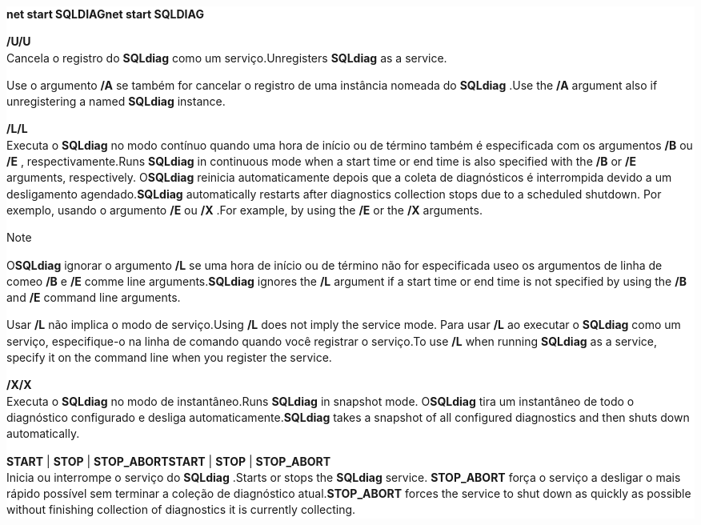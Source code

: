  <span data-ttu-id="22136-215">**net start SQLDIAG**</span><span class="sxs-lookup"><span data-stu-id="22136-215">**net start SQLDIAG**</span></span>  
  
 <span data-ttu-id="22136-216">**/U**</span><span class="sxs-lookup"><span data-stu-id="22136-216">**/U**</span></span>  
 <span data-ttu-id="22136-217">Cancela o registro do **SQLdiag** como um serviço.</span><span class="sxs-lookup"><span data-stu-id="22136-217">Unregisters **SQLdiag** as a service.</span></span>  
  
 <span data-ttu-id="22136-218">Use o argumento **/A** se também for cancelar o registro de uma instância nomeada do **SQLdiag** .</span><span class="sxs-lookup"><span data-stu-id="22136-218">Use the **/A** argument also if unregistering a named **SQLdiag** instance.</span></span>  
  
 <span data-ttu-id="22136-219">**/L**</span><span class="sxs-lookup"><span data-stu-id="22136-219">**/L**</span></span>  
 <span data-ttu-id="22136-220">Executa o **SQLdiag** no modo contínuo quando uma hora de início ou de término também é especificada com os argumentos **/B** ou **/E** , respectivamente.</span><span class="sxs-lookup"><span data-stu-id="22136-220">Runs **SQLdiag** in continuous mode when a start time or end time is also specified with the **/B** or **/E** arguments, respectively.</span></span> <span data-ttu-id="22136-221">O**SQLdiag** reinicia automaticamente depois que a coleta de diagnósticos é interrompida devido a um desligamento agendado.</span><span class="sxs-lookup"><span data-stu-id="22136-221">**SQLdiag** automatically restarts after diagnostics collection stops due to a scheduled shutdown.</span></span> <span data-ttu-id="22136-222">Por exemplo, usando o argumento **/E** ou **/X** .</span><span class="sxs-lookup"><span data-stu-id="22136-222">For example, by using the **/E** or the **/X** arguments.</span></span>  
  
> [!NOTE]  
>  <span data-ttu-id="22136-223">O**SQLdiag** ignorar o argumento **/L** se uma hora de início ou de término não for especificada useo os argumentos de linha de comeo **/B** e **/E** comme line arguments.</span><span class="sxs-lookup"><span data-stu-id="22136-223">**SQLdiag** ignores the **/L** argument if a start time or end time is not specified by using the **/B** and **/E** command line arguments.</span></span>  
  
 <span data-ttu-id="22136-224">Usar **/L** não implica o modo de serviço.</span><span class="sxs-lookup"><span data-stu-id="22136-224">Using **/L** does not imply the service mode.</span></span> <span data-ttu-id="22136-225">Para usar **/L** ao executar o **SQLdiag** como um serviço, especifique-o na linha de comando quando você registrar o serviço.</span><span class="sxs-lookup"><span data-stu-id="22136-225">To use **/L** when running **SQLdiag** as a service, specify it on the command line when you register the service.</span></span>  
  
 <span data-ttu-id="22136-226">**/X**</span><span class="sxs-lookup"><span data-stu-id="22136-226">**/X**</span></span>  
 <span data-ttu-id="22136-227">Executa o **SQLdiag** no modo de instantâneo.</span><span class="sxs-lookup"><span data-stu-id="22136-227">Runs **SQLdiag** in snapshot mode.</span></span> <span data-ttu-id="22136-228">O**SQLdiag** tira um instantâneo de todo o diagnóstico configurado e desliga automaticamente.</span><span class="sxs-lookup"><span data-stu-id="22136-228">**SQLdiag** takes a snapshot of all configured diagnostics and then shuts down automatically.</span></span>  
  
 <span data-ttu-id="22136-229">**START** | **STOP** | **STOP_ABORT**</span><span class="sxs-lookup"><span data-stu-id="22136-229">**START** | **STOP** | **STOP_ABORT**</span></span>  
 <span data-ttu-id="22136-230">Inicia ou interrompe o serviço do **SQLdiag** .</span><span class="sxs-lookup"><span data-stu-id="22136-230">Starts or stops the **SQLdiag** service.</span></span> <span data-ttu-id="22136-231">**STOP_ABORT** força o serviço a desligar o mais rápido possível sem terminar a coleção de diagnóstico atual.</span><span class="sxs-lookup"><span data-stu-id="22136-231">**STOP_ABORT** forces the service to shut down as quickly as possible without finishing collection of diagnostics it is currently collecting.</span></span>  
  